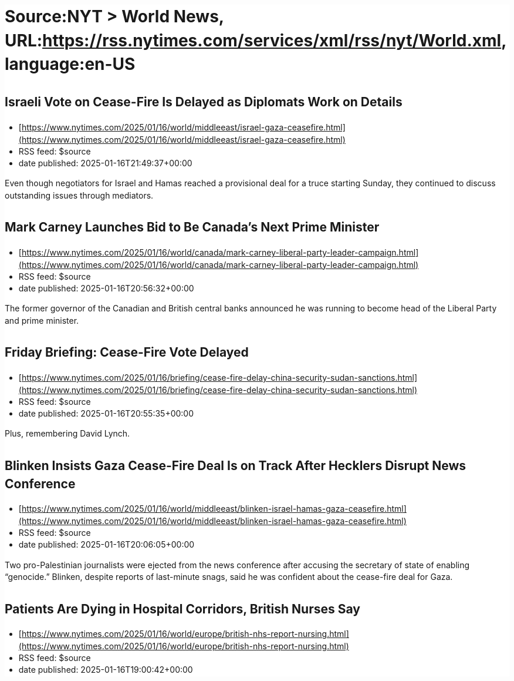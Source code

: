 # Source:NYT > World News, URL:https://rss.nytimes.com/services/xml/rss/nyt/World.xml, language:en-US

## Israeli Vote on Cease-Fire Is Delayed as Diplomats Work on Details
 - [https://www.nytimes.com/2025/01/16/world/middleeast/israel-gaza-ceasefire.html](https://www.nytimes.com/2025/01/16/world/middleeast/israel-gaza-ceasefire.html)
 - RSS feed: $source
 - date published: 2025-01-16T21:49:37+00:00

Even though negotiators for Israel and Hamas reached a provisional deal for a truce starting Sunday, they continued to discuss outstanding issues through mediators.

## Mark Carney Launches Bid to Be Canada’s Next Prime Minister
 - [https://www.nytimes.com/2025/01/16/world/canada/mark-carney-liberal-party-leader-campaign.html](https://www.nytimes.com/2025/01/16/world/canada/mark-carney-liberal-party-leader-campaign.html)
 - RSS feed: $source
 - date published: 2025-01-16T20:56:32+00:00

The former governor of the Canadian and British central banks announced he was running to become head of the Liberal Party and prime minister.

## Friday Briefing: Cease-Fire Vote Delayed
 - [https://www.nytimes.com/2025/01/16/briefing/cease-fire-delay-china-security-sudan-sanctions.html](https://www.nytimes.com/2025/01/16/briefing/cease-fire-delay-china-security-sudan-sanctions.html)
 - RSS feed: $source
 - date published: 2025-01-16T20:55:35+00:00

Plus, remembering David Lynch.

## Blinken Insists Gaza Cease-Fire Deal Is on Track After Hecklers Disrupt News Conference
 - [https://www.nytimes.com/2025/01/16/world/middleeast/blinken-israel-hamas-gaza-ceasefire.html](https://www.nytimes.com/2025/01/16/world/middleeast/blinken-israel-hamas-gaza-ceasefire.html)
 - RSS feed: $source
 - date published: 2025-01-16T20:06:05+00:00

Two pro-Palestinian journalists were ejected from the news conference after accusing the secretary of state of enabling “genocide.” Blinken, despite reports of last-minute snags, said he was confident about the cease-fire deal for Gaza.

## Patients Are Dying in Hospital Corridors, British Nurses Say
 - [https://www.nytimes.com/2025/01/16/world/europe/british-nhs-report-nursing.html](https://www.nytimes.com/2025/01/16/world/europe/british-nhs-report-nursing.html)
 - RSS feed: $source
 - date published: 2025-01-16T19:00:42+00:00
